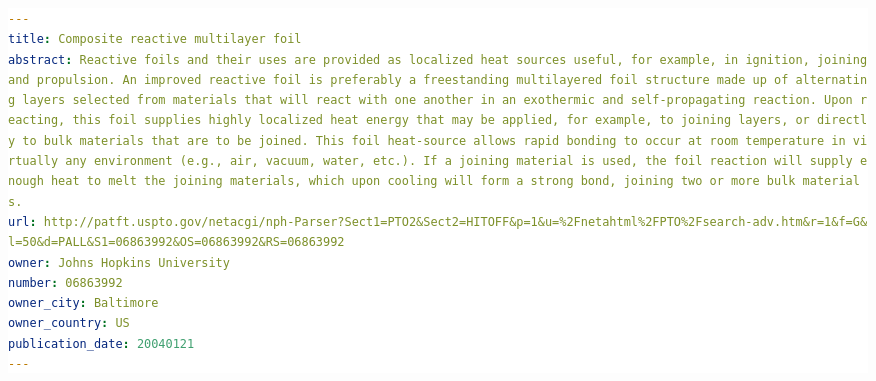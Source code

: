```yaml
---
title: Composite reactive multilayer foil
abstract: Reactive foils and their uses are provided as localized heat sources useful, for example, in ignition, joining and propulsion. An improved reactive foil is preferably a freestanding multilayered foil structure made up of alternating layers selected from materials that will react with one another in an exothermic and self-propagating reaction. Upon reacting, this foil supplies highly localized heat energy that may be applied, for example, to joining layers, or directly to bulk materials that are to be joined. This foil heat-source allows rapid bonding to occur at room temperature in virtually any environment (e.g., air, vacuum, water, etc.). If a joining material is used, the foil reaction will supply enough heat to melt the joining materials, which upon cooling will form a strong bond, joining two or more bulk materials.
url: http://patft.uspto.gov/netacgi/nph-Parser?Sect1=PTO2&Sect2=HITOFF&p=1&u=%2Fnetahtml%2FPTO%2Fsearch-adv.htm&r=1&f=G&l=50&d=PALL&S1=06863992&OS=06863992&RS=06863992
owner: Johns Hopkins University
number: 06863992
owner_city: Baltimore
owner_country: US
publication_date: 20040121
---
```

